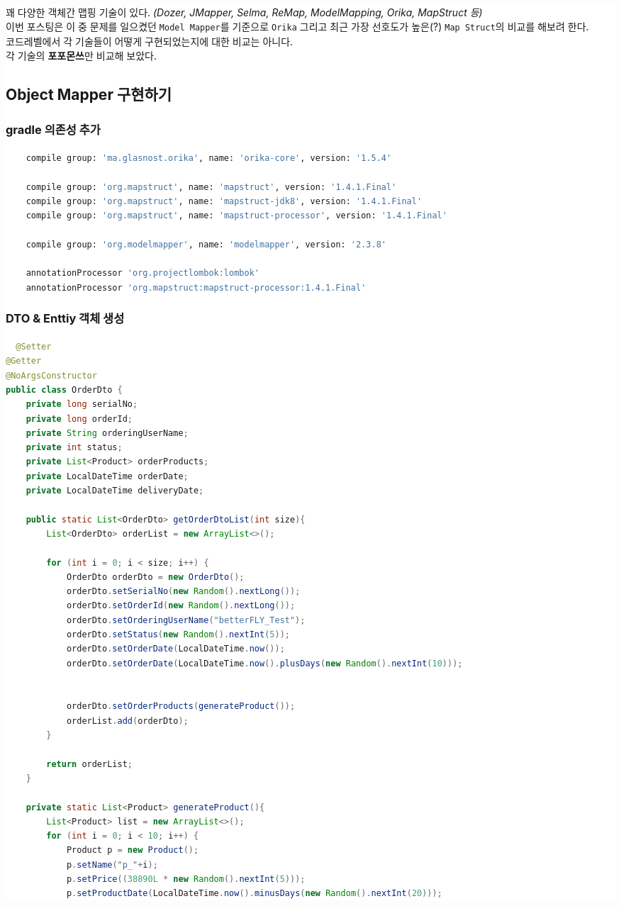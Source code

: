 꽤 다양한 객체간 맵핑 기술이 있다. *(Dozer, JMapper, Selma, ReMap, ModelMapping, Orika, MapStruct 등)*  
이번 포스팅은 이 중 문제를 일으켰던 `Model Mapper`를 기준으로 `Orika` 그리고 최근 가장 선호도가 높은(?) `Map Struct`의 비교를 해보려 한다.  
코드레벨에서 각 기술들이 어떻게 구현되었는지에 대한 비교는 아니다.  
각 기술의 **포포몬쓰**만 비교해 보았다.

## Object Mapper 구현하기

### gradle 의존성 추가  

```bash
    compile group: 'ma.glasnost.orika', name: 'orika-core', version: '1.5.4'

    compile group: 'org.mapstruct', name: 'mapstruct', version: '1.4.1.Final'
    compile group: 'org.mapstruct', name: 'mapstruct-jdk8', version: '1.4.1.Final'
    compile group: 'org.mapstruct', name: 'mapstruct-processor', version: '1.4.1.Final'

    compile group: 'org.modelmapper', name: 'modelmapper', version: '2.3.8'

    annotationProcessor 'org.projectlombok:lombok'
    annotationProcessor 'org.mapstruct:mapstruct-processor:1.4.1.Final'
```

### DTO & Enttiy 객체 생성  

~~~java
  @Setter
@Getter
@NoArgsConstructor
public class OrderDto {
    private long serialNo;
    private long orderId;
    private String orderingUserName;
    private int status;
    private List<Product> orderProducts;
    private LocalDateTime orderDate;
    private LocalDateTime deliveryDate;

    public static List<OrderDto> getOrderDtoList(int size){
        List<OrderDto> orderList = new ArrayList<>();

        for (int i = 0; i < size; i++) {
            OrderDto orderDto = new OrderDto();
            orderDto.setSerialNo(new Random().nextLong());
            orderDto.setOrderId(new Random().nextLong());
            orderDto.setOrderingUserName("betterFLY_Test");
            orderDto.setStatus(new Random().nextInt(5));
            orderDto.setOrderDate(LocalDateTime.now());
            orderDto.setOrderDate(LocalDateTime.now().plusDays(new Random().nextInt(10)));


            orderDto.setOrderProducts(generateProduct());
            orderList.add(orderDto);
        }

        return orderList;
    }

    private static List<Product> generateProduct(){
        List<Product> list = new ArrayList<>();
        for (int i = 0; i < 10; i++) {
            Product p = new Product();
            p.setName("p_"+i);
            p.setPrice((38890L * new Random().nextInt(5)));
            p.setProductDate(LocalDateTime.now().minusDays(new Random().nextInt(20)));
~~~